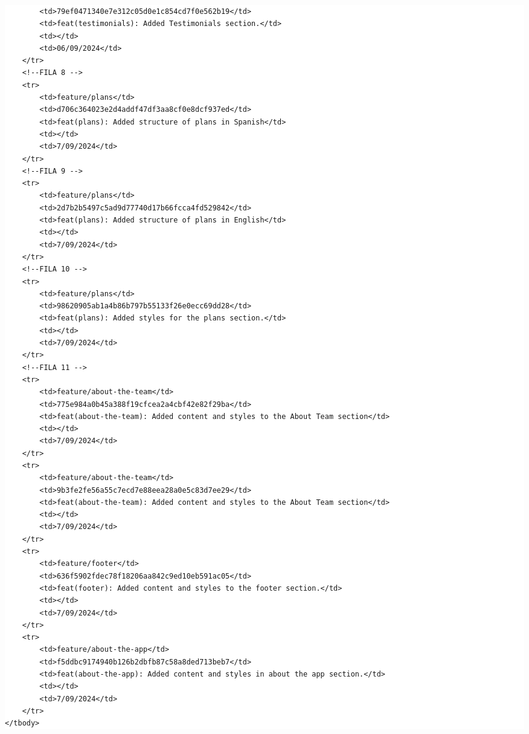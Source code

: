             <td>79ef0471340e7e312c05d0e1c854cd7f0e562b19</td>
            <td>feat(testimonials): Added Testimonials section.</td>
            <td></td>
            <td>06/09/2024</td>
        </tr>
        <!--FILA 8 -->
        <tr>
            <td>feature/plans</td>
            <td>d706c364023e2d4addf47df3aa8cf0e8dcf937ed</td>
            <td>feat(plans): Added structure of plans in Spanish</td>
            <td></td>
            <td>7/09/2024</td>
        </tr>
        <!--FILA 9 -->
        <tr>
            <td>feature/plans</td>
            <td>2d7b2b5497c5ad9d77740d17b66fcca4fd529842</td>
            <td>feat(plans): Added structure of plans in English</td>
            <td></td>
            <td>7/09/2024</td>
        </tr>
        <!--FILA 10 -->
        <tr>
            <td>feature/plans</td>
            <td>98620905ab1a4b86b797b55133f26e0ecc69dd28</td>
            <td>feat(plans): Added styles for the plans section.</td>
            <td></td>
            <td>7/09/2024</td>
        </tr>
        <!--FILA 11 -->
        <tr>
            <td>feature/about-the-team</td>
            <td>775e984a0b45a388f19cfcea2a4cbf42e82f29ba</td> 
            <td>feat(about-the-team): Added content and styles to the About Team section</td> 
            <td></td>
            <td>7/09/2024</td>   
        </tr> 
        <tr>
            <td>feature/about-the-team</td>
            <td>9b3fe2fe56a55c7ecd7e88eea28a0e5c83d7ee29</td> 
            <td>feat(about-the-team): Added content and styles to the About Team section</td> 
            <td></td>
            <td>7/09/2024</td>   
        </tr> 
        <tr>
            <td>feature/footer</td>
            <td>636f5902fdec78f18206aa842c9ed10eb591ac05</td> 
            <td>feat(footer): Added content and styles to the footer section.</td> 
            <td></td>
            <td>7/09/2024</td>   
        </tr> 
        <tr>
            <td>feature/about-the-app</td>
            <td>f5ddbc9174940b126b2dbfb87c58a8ded713beb7</td> 
            <td>feat(about-the-app): Added content and styles in about the app section.</td> 
            <td></td>
            <td>7/09/2024</td>   
        </tr> 
    </tbody>
</table>
